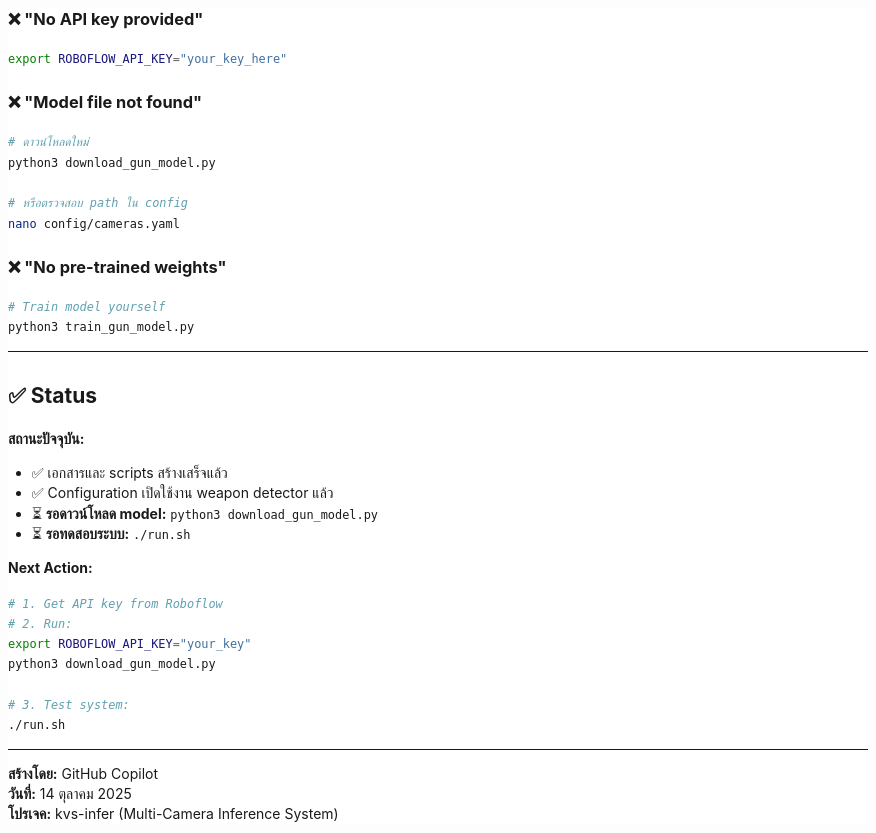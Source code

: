 ### ❌ "No API key provided"
```bash
export ROBOFLOW_API_KEY="your_key_here"
```

### ❌ "Model file not found"
```bash
# ดาวน์โหลดใหม่
python3 download_gun_model.py

# หรือตรวจสอบ path ใน config
nano config/cameras.yaml
```

### ❌ "No pre-trained weights"
```bash
# Train model yourself
python3 train_gun_model.py
```

---

## ✅ Status

**สถานะปัจจุบัน:**
- ✅ เอกสารและ scripts สร้างเสร็จแล้ว
- ✅ Configuration เปิดใช้งาน weapon detector แล้ว
- ⏳ **รอดาวน์โหลด model:** `python3 download_gun_model.py`
- ⏳ **รอทดสอบระบบ:** `./run.sh`

**Next Action:**
```bash
# 1. Get API key from Roboflow
# 2. Run:
export ROBOFLOW_API_KEY="your_key"
python3 download_gun_model.py

# 3. Test system:
./run.sh
```

---

**สร้างโดย:** GitHub Copilot  
**วันที่:** 14 ตุลาคม 2025  
**โปรเจค:** kvs-infer (Multi-Camera Inference System)

